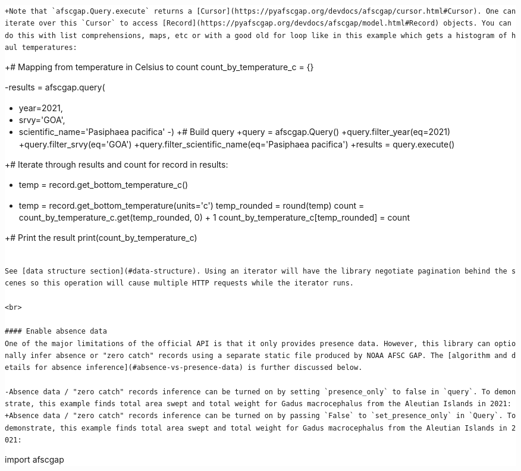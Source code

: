  ```
+Note that `afscgap.Query.execute` returns a [Cursor](https://pyafscgap.org/devdocs/afscgap/cursor.html#Cursor). One can iterate over this `Cursor` to access [Record](https://pyafscgap.org/devdocs/afscgap/model.html#Record) objects. You can do this with list comprehensions, maps, etc or with a good old for loop like in this example which gets a histogram of haul temperatures:
 
 ```
+# Mapping from temperature in Celsius to count
 count_by_temperature_c = {}
 
-results = afscgap.query(
-    year=2021,
-    srvy='GOA',
-    scientific_name='Pasiphaea pacifica'
-)
+# Build query
+query = afscgap.Query()
+query.filter_year(eq=2021)
+query.filter_srvy(eq='GOA')
+query.filter_scientific_name(eq='Pasiphaea pacifica')
+results = query.execute()
 
+# Iterate through results and count
 for record in results:
-    temp = record.get_bottom_temperature_c()
+    temp = record.get_bottom_temperature(units='c')
     temp_rounded = round(temp)
     count = count_by_temperature_c.get(temp_rounded, 0) + 1
     count_by_temperature_c[temp_rounded] = count
 
+# Print the result
 print(count_by_temperature_c)
 ```
 
 See [data structure section](#data-structure). Using an iterator will have the library negotiate pagination behind the scenes so this operation will cause multiple HTTP requests while the iterator runs.
 
 <br>
 
 #### Enable absence data
 One of the major limitations of the official API is that it only provides presence data. However, this library can optionally infer absence or "zero catch" records using a separate static file produced by NOAA AFSC GAP. The [algorithm and details for absence inference](#absence-vs-presence-data) is further discussed below.
 
-Absence data / "zero catch" records inference can be turned on by setting `presence_only` to false in `query`. To demonstrate, this example finds total area swept and total weight for Gadus macrocephalus from the Aleutian Islands in 2021:
+Absence data / "zero catch" records inference can be turned on by passing `False` to `set_presence_only` in `Query`. To demonstrate, this example finds total area swept and total weight for Gadus macrocephalus from the Aleutian Islands in 2021:
 
 ```
 import afscgap
 